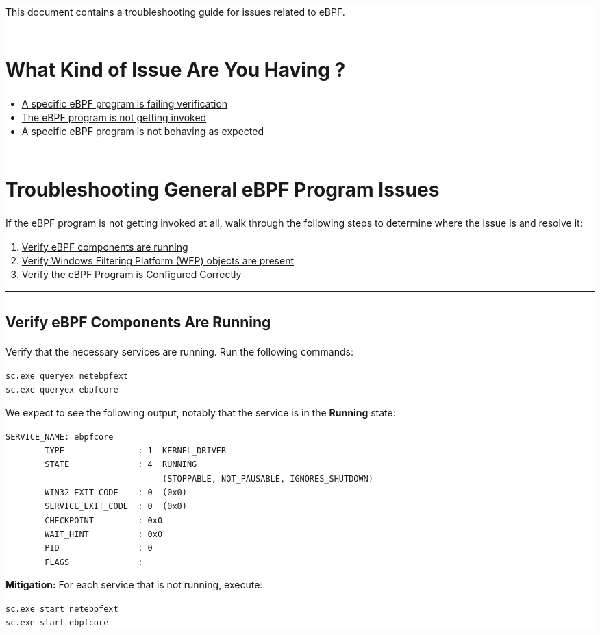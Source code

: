 This document contains a troubleshooting guide for issues related to eBPF.

--------------------

# What Kind of Issue Are You Having ?

- [A specific eBPF program is failing verification](./debugging.md)
- [The eBPF program is not getting invoked](#troubleshooting-general-ebpf-program-issues)
- [A specific eBPF program is not behaving as expected](#troubleshooting-issues-related-to-a-specific-program-type)

--------------------

# Troubleshooting General eBPF Program Issues

If the eBPF program is not getting invoked at all, walk through the following steps to determine where the issue is and
resolve it:

1. [Verify eBPF components are running](#verify-ebpf-components-are-running)
2. [Verify Windows Filtering Platform (WFP) objects are present](#verify-wfp-objects-are-present)
3. [Verify the eBPF Program is Configured Correctly](#verify-the-ebpf-program-is-configured-correctly)

--------------------

## Verify eBPF Components Are Running

Verify that the necessary services are running. Run the following commands:
```
sc.exe queryex netebpfext
sc.exe queryex ebpfcore
```
We expect to see the following output, notably that the service is in the **Running** state:
```
SERVICE_NAME: ebpfcore
        TYPE               : 1  KERNEL_DRIVER
        STATE              : 4  RUNNING
                                (STOPPABLE, NOT_PAUSABLE, IGNORES_SHUTDOWN)
        WIN32_EXIT_CODE    : 0  (0x0)
        SERVICE_EXIT_CODE  : 0  (0x0)
        CHECKPOINT         : 0x0
        WAIT_HINT          : 0x0
        PID                : 0
        FLAGS              :
```

**Mitigation:** For each service that is not running, execute:
```
sc.exe start netebpfext
sc.exe start ebpfcore
```
